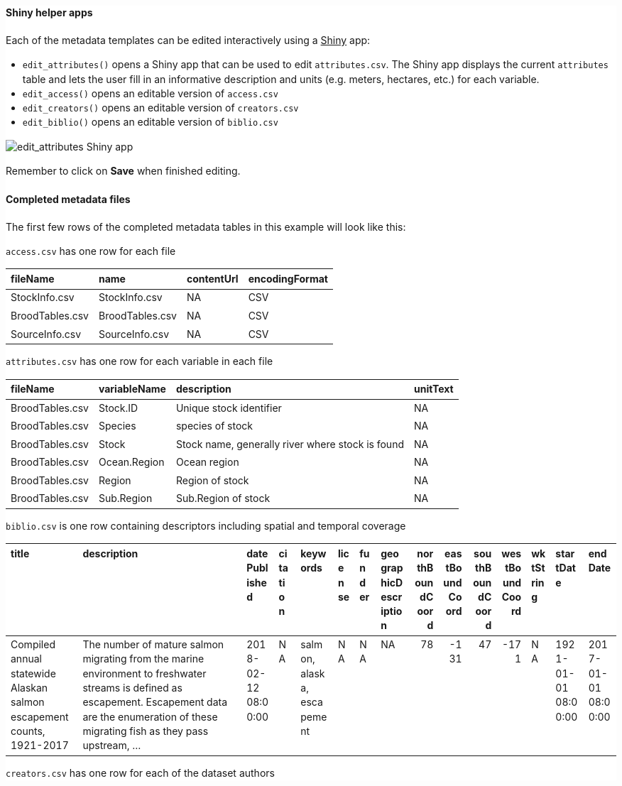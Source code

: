 #### Shiny helper apps

Each of the metadata templates can be edited interactively using a
[Shiny](https://shiny.rstudio.com/) app:

- `edit_attributes()` opens a Shiny app that can be used to edit
  `attributes.csv`. The Shiny app displays the current `attributes`
  table and lets the user fill in an informative description and units
  (e.g. meters, hectares, etc.) for each variable.
- `edit_access()` opens an editable version of `access.csv`
- `edit_creators()` opens an editable version of `creators.csv`
- `edit_biblio()` opens an editable version of `biblio.csv`

![edit_attributes Shiny app](man/figures/edit_attributes.png)

Remember to click on **Save** when finished editing.

#### Completed metadata files

The first few rows of the completed metadata tables in this example will
look like this:

`access.csv` has one row for each file

| fileName        | name            | contentUrl | encodingFormat |
| :-------------- | :-------------- | :--------- | :------------- |
| StockInfo.csv   | StockInfo.csv   | NA         | CSV            |
| BroodTables.csv | BroodTables.csv | NA         | CSV            |
| SourceInfo.csv  | SourceInfo.csv  | NA         | CSV            |

`attributes.csv` has one row for each variable in each file

| fileName        | variableName | description                                      | unitText |
| :-------------- | :----------- | :----------------------------------------------- | :------- |
| BroodTables.csv | Stock.ID     | Unique stock identifier                          | NA       |
| BroodTables.csv | Species      | species of stock                                 | NA       |
| BroodTables.csv | Stock        | Stock name, generally river where stock is found | NA       |
| BroodTables.csv | Ocean.Region | Ocean region                                     | NA       |
| BroodTables.csv | Region       | Region of stock                                  | NA       |
| BroodTables.csv | Sub.Region   | Sub.Region of stock                              | NA       |

`biblio.csv` is one row containing descriptors including spatial and
temporal coverage

| title                                                                 | description                                                                                                                                                                                            | datePublished       | citation | keywords                   | license | funder | geographicDescription | northBoundCoord | eastBoundCoord | southBoundCoord | westBoundCoord | wktString | startDate           | endDate             |
| :-------------------------------------------------------------------- | :----------------------------------------------------------------------------------------------------------------------------------------------------------------------------------------------------- | :------------------ | :------- | :------------------------- | :------ | :----- | :-------------------- | --------------: | -------------: | --------------: | -------------: | :-------- | :------------------ | :------------------ |
| Compiled annual statewide Alaskan salmon escapement counts, 1921-2017 | The number of mature salmon migrating from the marine environment to freshwater streams is defined as escapement. Escapement data are the enumeration of these migrating fish as they pass upstream, … | 2018-02-12 08:00:00 | NA       | salmon, alaska, escapement | NA      | NA     | NA                    |              78 |           -131 |              47 |           -171 | NA        | 1921-01-01 08:00:00 | 2017-01-01 08:00:00 |

`creators.csv` has one row for each of the dataset authors
